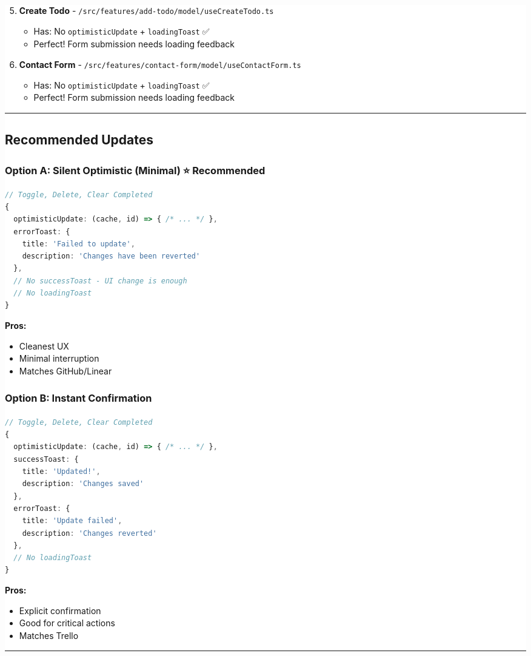 5. **Create Todo** - `/src/features/add-todo/model/useCreateTodo.ts`
   - Has: No `optimisticUpdate` + `loadingToast` ✅
   - Perfect! Form submission needs loading feedback

6. **Contact Form** - `/src/features/contact-form/model/useContactForm.ts`
   - Has: No `optimisticUpdate` + `loadingToast` ✅
   - Perfect! Form submission needs loading feedback

---

## Recommended Updates

### Option A: Silent Optimistic (Minimal) ⭐ Recommended

```typescript
// Toggle, Delete, Clear Completed
{
  optimisticUpdate: (cache, id) => { /* ... */ },
  errorToast: {
    title: 'Failed to update',
    description: 'Changes have been reverted'
  },
  // No successToast - UI change is enough
  // No loadingToast
}
```

**Pros:**

- Cleanest UX
- Minimal interruption
- Matches GitHub/Linear

### Option B: Instant Confirmation

```typescript
// Toggle, Delete, Clear Completed
{
  optimisticUpdate: (cache, id) => { /* ... */ },
  successToast: {
    title: 'Updated!',
    description: 'Changes saved'
  },
  errorToast: {
    title: 'Update failed',
    description: 'Changes reverted'
  },
  // No loadingToast
}
```

**Pros:**

- Explicit confirmation
- Good for critical actions
- Matches Trello

---